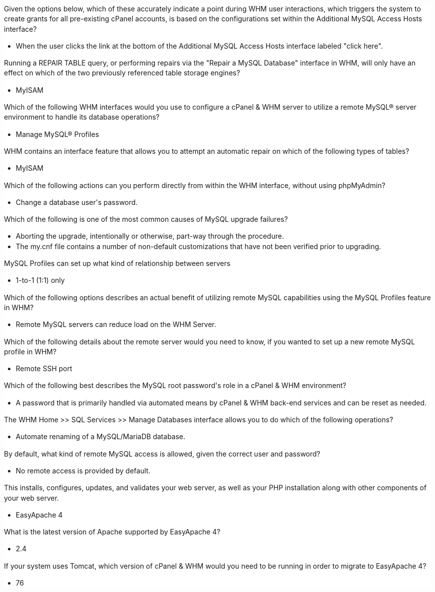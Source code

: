 Given the options below, which of these accurately indicate a point during WHM user interactions, which triggers the system to create grants for all pre-existing cPanel accounts, is based on the configurations set within the Additional MySQL Access Hosts interface?
- When the user clicks the link at the bottom of the Additional MySQL Access Hosts interface labeled "click here".

Running a REPAIR TABLE query, or performing repairs via the "Repair a MySQL Database" interface in WHM, will only have an effect on which of the two previously referenced table storage engines?
- MyISAM

Which of the following WHM interfaces would you use to configure a cPanel & WHM server to utilize a remote MySQL® server environment to handle its database operations?
- Manage MySQL® Profiles

WHM contains an interface feature that allows you to attempt an automatic repair on which of the following types of tables?
- MyISAM

Which of the following actions can you perform directly from within the WHM interface, without using phpMyAdmin?
- Change a database user's password.

Which of the following is one of the most common causes of MySQL upgrade failures?
- Aborting the upgrade, intentionally or otherwise, part-way through the procedure.
- The my.cnf file contains a number of non-default customizations that have not been verified prior to upgrading.

MySQL Profiles can set up what kind of relationship between servers
- 1-to-1 (1:1) only

Which of the following options describes an actual benefit of utilizing remote MySQL capabilities using the MySQL Profiles feature in WHM?
- Remote MySQL servers can reduce load on the WHM Server.

Which of the following details about the remote server would you need to know, if you wanted to set up a new remote MySQL profile in WHM?
- Remote SSH port

Which of the following best describes the MySQL root password's role in a cPanel & WHM environment?
- A password that is primarily handled via automated means by cPanel & WHM back-end services and can be reset as needed.

The WHM Home >> SQL Services >> Manage Databases interface allows you to do which of the following operations?
- Automate renaming of a MySQL/MariaDB database.

By default, what kind of remote MySQL access is allowed, given the correct user and password?
- No remote access is provided by default.

This installs, configures, updates, and validates your web server, as well as your PHP installation along with other components of your web server.
- EasyApache 4

What is the latest version of Apache supported by EasyApache 4?
- 2.4

If your system uses Tomcat, which version of cPanel & WHM would you need to be running in order to migrate to EasyApache 4?
- 76

